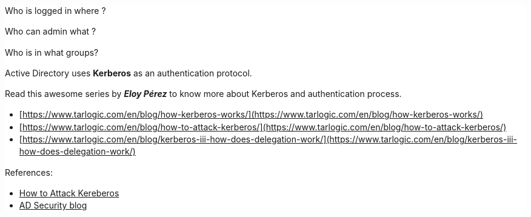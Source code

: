 Who is logged in where ?

Who can admin what ? 

Who is in what groups? 

Active Directory uses **Kerberos** as an authentication protocol.

Read this awesome series by ***Eloy Pérez*** to know more about Kerberos and authentication process.

- [https://www.tarlogic.com/en/blog/how-kerberos-works/](https://www.tarlogic.com/en/blog/how-kerberos-works/)
- [https://www.tarlogic.com/en/blog/how-to-attack-kerberos/](https://www.tarlogic.com/en/blog/how-to-attack-kerberos/)
- [https://www.tarlogic.com/en/blog/kerberos-iii-how-does-delegation-work/](https://www.tarlogic.com/en/blog/kerberos-iii-how-does-delegation-work/)

References:

- [How to Attack Kereberos](https://www.tarlogic.com/en/blog/how-to-attack-kerberos/)
- [AD Security blog](https://adsecurity.org/?p=3658)